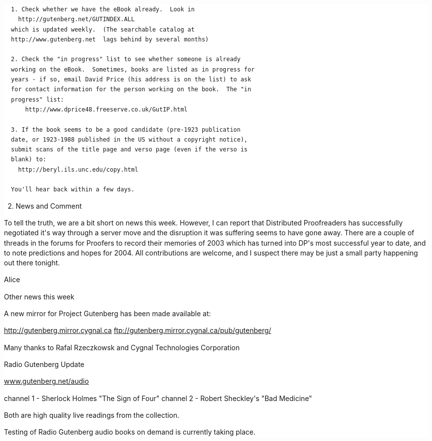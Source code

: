       1. Check whether we have the eBook already.  Look in
      	http://gutenberg.net/GUTINDEX.ALL
      which is updated weekly.  (The searchable catalog at
      http://www.gutenberg.net  lags behind by several months)

      2. Check the "in progress" list to see whether someone is already
      working on the eBook.  Sometimes, books are listed as in progress for
      years - if so, email David Price (his address is on the list) to ask
      for contact information for the person working on the book.  The "in
      progress" list:
	      http://www.dprice48.freeserve.co.uk/GutIP.html

      3. If the book seems to be a good candidate (pre-1923 publication
      date, or 1923-1988 published in the US without a copyright notice),
      submit scans of the title page and verso page (even if the verso is
      blank) to:
      	http://beryl.ils.unc.edu/copy.html

      You'll hear back within a few days.



2) News and Comment

To tell the truth, we are a bit short on news this week. However, I
can report that Distributed Proofreaders has successfully negotiated
it's way through a server move and the disruption it was suffering
seems to have gone away. There are a couple of threads in the forums
for Proofers to record their memories of 2003 which has turned into DP's
most successful year to date, and to note predictions and hopes for
2004. All contributions are welcome, and I suspect there may be just a
small party happening out there tonight.

Alice


Other news this week

A new mirror for Project Gutenberg has been made available at:

http://gutenberg.mirror.cygnal.ca
ftp://gutenberg.mirror.cygnal.ca/pub/gutenberg/

Many thanks to Rafal Rzeczkowsk and Cygnal Technologies Corporation






Radio Gutenberg Update

www.gutenberg.net/audio

channel 1 - Sherlock Holmes "The Sign of Four"
channel 2 - Robert Sheckley's "Bad Medicine"

Both are high quality live readings from the collection.

Testing of Radio Gutenberg audio books on demand is currently taking
place.

